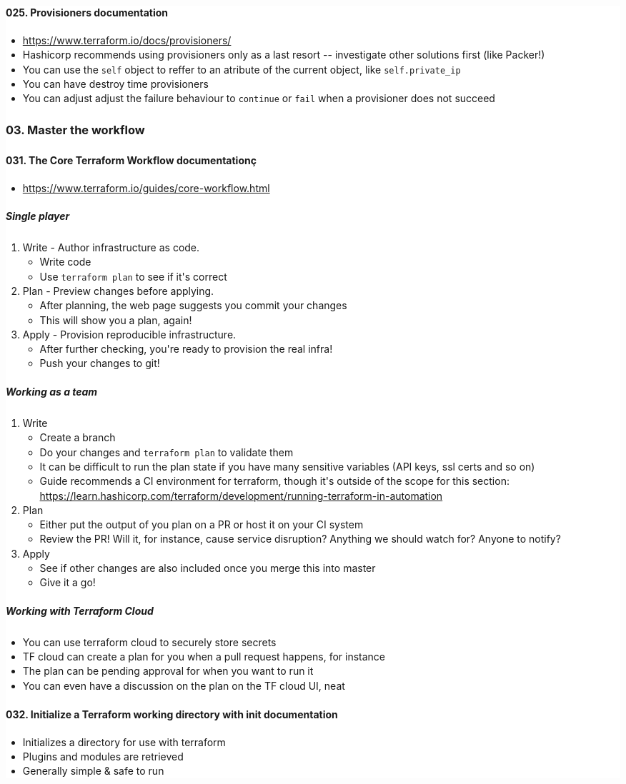 #### 025. Provisioners documentation
- https://www.terraform.io/docs/provisioners/
- Hashicorp recommends using provisioners only as a last resort -- investigate other solutions first (like Packer!)
- You can use the `self` object to reffer to an atribute of the current object, like `self.private_ip`
- You can have destroy time provisioners
- You can adjust adjust the failure behaviour to `continue` or `fail` when a provisioner does not succeed

### 03. Master the workflow

#### 031. The Core Terraform Workflow documentationç
- https://www.terraform.io/guides/core-workflow.html

##### Single player
1. Write - Author infrastructure as code.
    - Write code
    - Use `terraform plan` to see if it's correct
2. Plan - Preview changes before applying.
    - After planning, the web page suggests you commit your changes
    - This will show you a plan, again!
3. Apply - Provision reproducible infrastructure.
    - After further checking, you're ready to provision the real infra!
    - Push your changes to git!

##### Working as a team
1. Write
    - Create a branch
    - Do your changes and `terraform plan` to validate them
    - It can be difficult to run the plan state if you have many sensitive variables (API keys, ssl certs and so on)
    - Guide recommends a CI environment for terraform, though it's outside of the scope for this section: https://learn.hashicorp.com/terraform/development/running-terraform-in-automation 
2. Plan
    - Either put the output of you plan on a PR or host it on your CI system
    - Review the PR! Will it, for instance, cause service disruption? Anything we should watch for? Anyone to notify?
3. Apply
    - See if other changes are also included once you merge this into master
    - Give it a go!

##### Working with Terraform Cloud
- You can use terraform cloud to securely store secrets
- TF cloud can create a plan for you when a pull request happens, for instance
- The plan can be pending approval for when you want to run it
- You can even have a discussion on the plan on the TF cloud UI, neat

#### 032. Initialize a Terraform working directory with init documentation
- Initializes a directory for use with terraform
- Plugins and modules are retrieved
- Generally simple & safe to run
